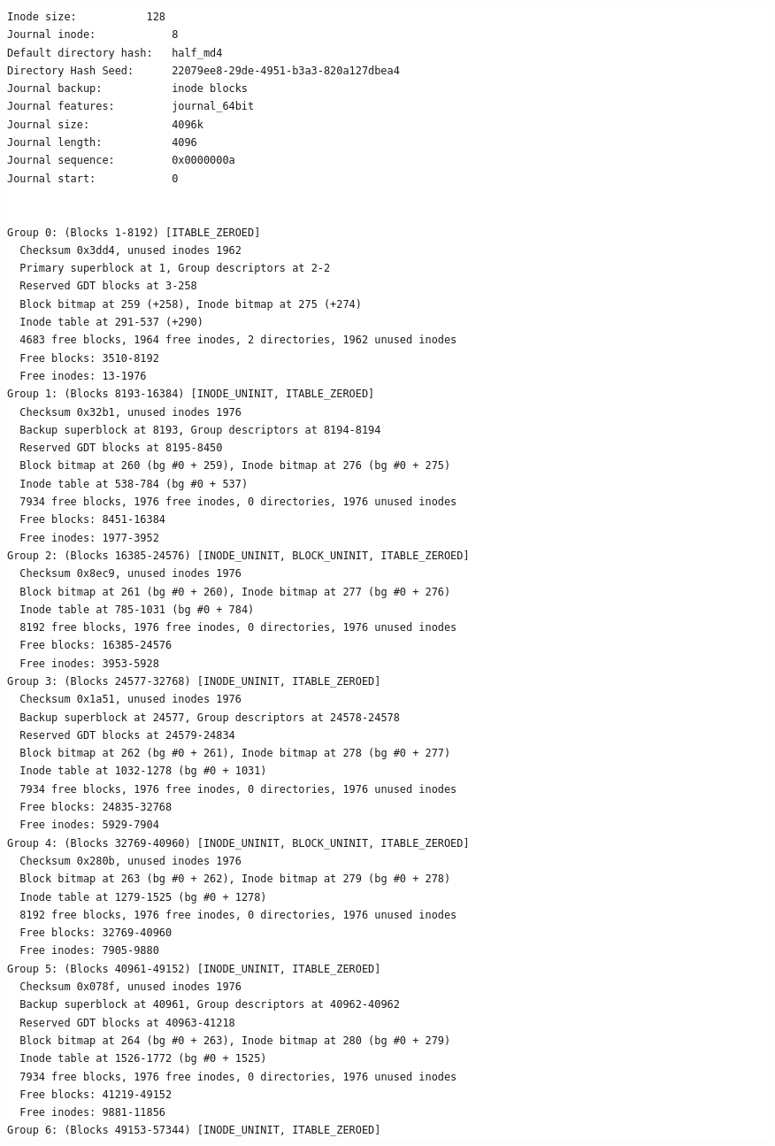 ```
Inode size:	          128
Journal inode:            8
Default directory hash:   half_md4
Directory Hash Seed:      22079ee8-29de-4951-b3a3-820a127dbea4
Journal backup:           inode blocks
Journal features:         journal_64bit
Journal size:             4096k
Journal length:           4096
Journal sequence:         0x0000000a
Journal start:            0


Group 0: (Blocks 1-8192) [ITABLE_ZEROED]
  Checksum 0x3dd4, unused inodes 1962
  Primary superblock at 1, Group descriptors at 2-2
  Reserved GDT blocks at 3-258
  Block bitmap at 259 (+258), Inode bitmap at 275 (+274)
  Inode table at 291-537 (+290)
  4683 free blocks, 1964 free inodes, 2 directories, 1962 unused inodes
  Free blocks: 3510-8192
  Free inodes: 13-1976
Group 1: (Blocks 8193-16384) [INODE_UNINIT, ITABLE_ZEROED]
  Checksum 0x32b1, unused inodes 1976
  Backup superblock at 8193, Group descriptors at 8194-8194
  Reserved GDT blocks at 8195-8450
  Block bitmap at 260 (bg #0 + 259), Inode bitmap at 276 (bg #0 + 275)
  Inode table at 538-784 (bg #0 + 537)
  7934 free blocks, 1976 free inodes, 0 directories, 1976 unused inodes
  Free blocks: 8451-16384
  Free inodes: 1977-3952
Group 2: (Blocks 16385-24576) [INODE_UNINIT, BLOCK_UNINIT, ITABLE_ZEROED]
  Checksum 0x8ec9, unused inodes 1976
  Block bitmap at 261 (bg #0 + 260), Inode bitmap at 277 (bg #0 + 276)
  Inode table at 785-1031 (bg #0 + 784)
  8192 free blocks, 1976 free inodes, 0 directories, 1976 unused inodes
  Free blocks: 16385-24576
  Free inodes: 3953-5928
Group 3: (Blocks 24577-32768) [INODE_UNINIT, ITABLE_ZEROED]
  Checksum 0x1a51, unused inodes 1976
  Backup superblock at 24577, Group descriptors at 24578-24578
  Reserved GDT blocks at 24579-24834
  Block bitmap at 262 (bg #0 + 261), Inode bitmap at 278 (bg #0 + 277)
  Inode table at 1032-1278 (bg #0 + 1031)
  7934 free blocks, 1976 free inodes, 0 directories, 1976 unused inodes
  Free blocks: 24835-32768
  Free inodes: 5929-7904
Group 4: (Blocks 32769-40960) [INODE_UNINIT, BLOCK_UNINIT, ITABLE_ZEROED]
  Checksum 0x280b, unused inodes 1976
  Block bitmap at 263 (bg #0 + 262), Inode bitmap at 279 (bg #0 + 278)
  Inode table at 1279-1525 (bg #0 + 1278)
  8192 free blocks, 1976 free inodes, 0 directories, 1976 unused inodes
  Free blocks: 32769-40960
  Free inodes: 7905-9880
Group 5: (Blocks 40961-49152) [INODE_UNINIT, ITABLE_ZEROED]
  Checksum 0x078f, unused inodes 1976
  Backup superblock at 40961, Group descriptors at 40962-40962
  Reserved GDT blocks at 40963-41218
  Block bitmap at 264 (bg #0 + 263), Inode bitmap at 280 (bg #0 + 279)
  Inode table at 1526-1772 (bg #0 + 1525)
  7934 free blocks, 1976 free inodes, 0 directories, 1976 unused inodes
  Free blocks: 41219-49152
  Free inodes: 9881-11856
Group 6: (Blocks 49153-57344) [INODE_UNINIT, ITABLE_ZEROED]
```